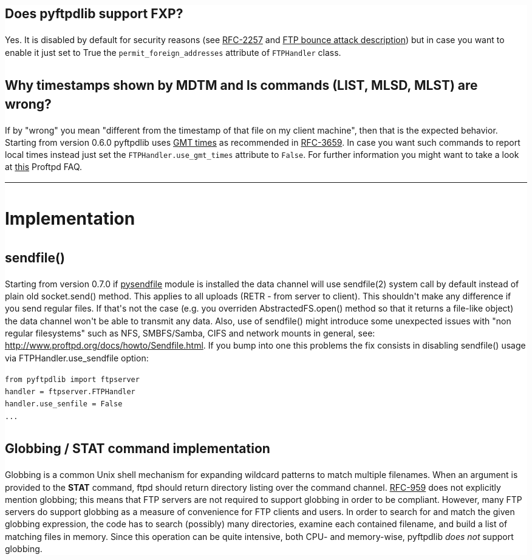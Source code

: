 ## Does pyftpdlib support FXP? ##

Yes. It is disabled by default for security reasons (see [RFC-2257](http://tools.ietf.org/html/rfc2577) and [FTP bounce attack description](http://www.cert.org/advisories/CA-1997-27.html)) but in case you want to enable it just set to True the `permit_foreign_addresses` attribute of `FTPHandler` class.

## Why timestamps shown by MDTM and ls commands (LIST, MLSD, MLST) are wrong? ##

If by "wrong" you mean "different from the timestamp of that file on my client machine", then that is the expected behavior.
Starting from version 0.6.0 pyftpdlib uses [GMT times](http://en.wikipedia.org/wiki/Greenwich_Mean_Time) as recommended in [RFC-3659](http://tools.ietf.org/html/rfc3659).
In case you want such commands to report local times instead just set the `FTPHandler.use_gmt_times` attribute to `False`.
For further information you might want to take a look at [this](http://www.proftpd.org/docs/howto/Timestamps.html) Proftpd FAQ.


---


# Implementation #

## sendfile() ##

Starting from version 0.7.0 if [pysendfile](http://code.google.com/p/pysendfile/) module is installed the data channel will use sendfile(2) system call by default instead of plain old socket.send() method. This applies to all uploads (RETR - from server to client). This shouldn't make any difference if you send regular files. If that's not the case (e.g. you overriden AbstractedFS.open() method so that it returns a file-like object) the data channel won't be able to transmit any data. Also, use of sendfile() might introduce some unexpected issues with "non regular filesystems" such as NFS, SMBFS/Samba, CIFS and network mounts in general, see: http://www.proftpd.org/docs/howto/Sendfile.html. If you bump into one this problems the fix consists in disabling sendfile() usage via FTPHandler.use\_sendfile option:

```
from pyftpdlib import ftpserver
handler = ftpserver.FTPHandler
handler.use_senfile = False
...
```

## Globbing / STAT command implementation ##

Globbing is a common Unix shell mechanism for expanding wildcard patterns to match multiple filenames. When an argument is provided to the **STAT** command, ftpd should return directory listing over the command channel.
[RFC-959](http://tools.ietf.org/html/rfc959) does not explicitly mention globbing; this means that FTP servers are not required to support globbing in order to be compliant.  However, many FTP servers do support globbing as a measure of convenience for FTP clients and users.
In order to search for and match the given globbing expression, the code has to search (possibly) many directories, examine each contained filename, and build a list of matching files in memory.
Since this operation can be quite intensive, both CPU- and memory-wise, pyftpdlib _does not_ support globbing.
